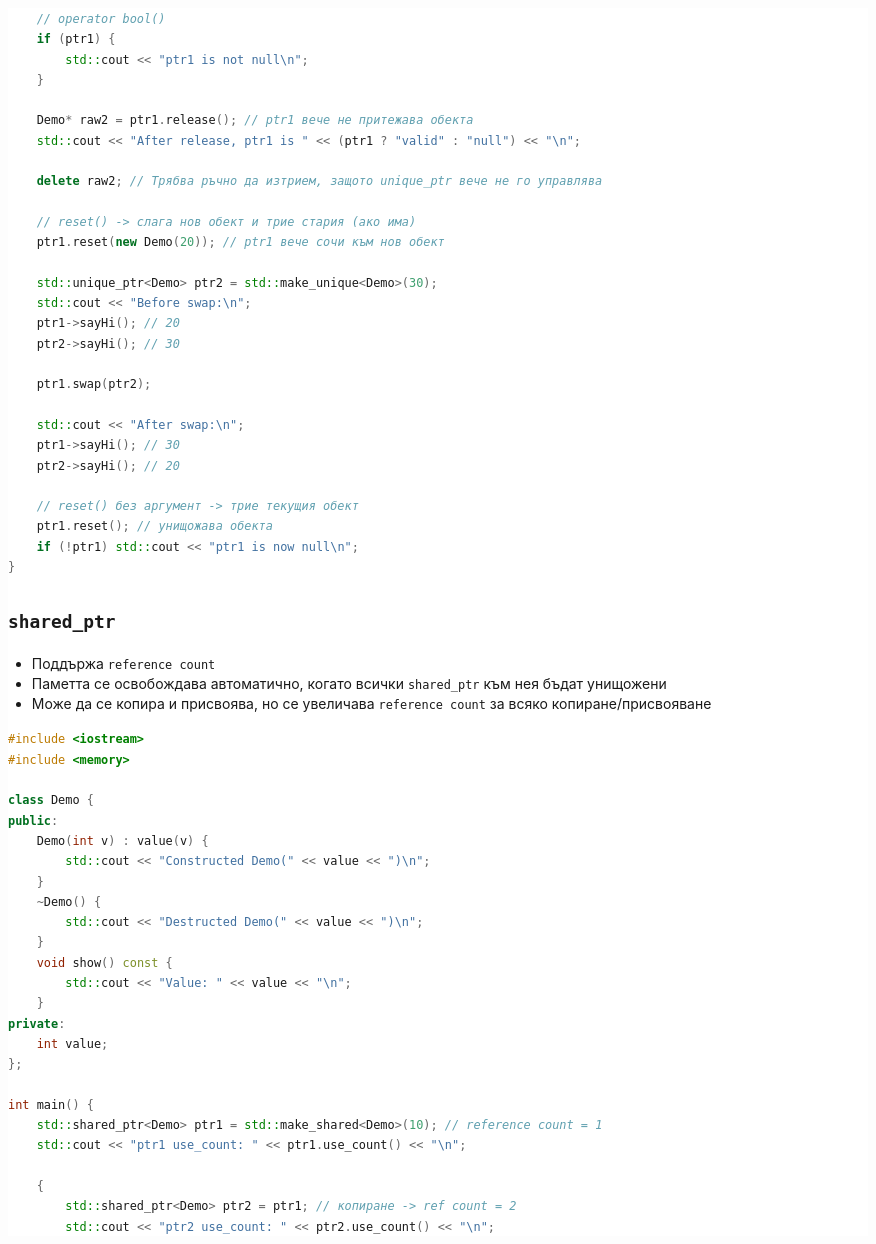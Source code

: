 ```c++
    // operator bool()
    if (ptr1) {
        std::cout << "ptr1 is not null\n";
    }

    Demo* raw2 = ptr1.release(); // ptr1 вече не притежава обекта
    std::cout << "After release, ptr1 is " << (ptr1 ? "valid" : "null") << "\n";

    delete raw2; // Трябва ръчно да изтрием, защото unique_ptr вече не го управлява

    // reset() -> слага нов обект и трие стария (ако има)
    ptr1.reset(new Demo(20)); // ptr1 вече сочи към нов обект

    std::unique_ptr<Demo> ptr2 = std::make_unique<Demo>(30);
    std::cout << "Before swap:\n";
    ptr1->sayHi(); // 20
    ptr2->sayHi(); // 30

    ptr1.swap(ptr2);

    std::cout << "After swap:\n";
    ptr1->sayHi(); // 30
    ptr2->sayHi(); // 20

    // reset() без аргумент -> трие текущия обект
    ptr1.reset(); // унищожава обекта
    if (!ptr1) std::cout << "ptr1 is now null\n";
}

``` 
## `shared_ptr`
 - Поддържа `reference count`
 - Паметта се освобождава автоматично, когато всички `shared_ptr` към нея бъдат унищожени
 - Може да се копира и присвоява, но се увеличава `reference count` за всяко копиране/присвояване
 
```c++
#include <iostream>
#include <memory>

class Demo {
public:
    Demo(int v) : value(v) {
        std::cout << "Constructed Demo(" << value << ")\n";
    }
    ~Demo() {
        std::cout << "Destructed Demo(" << value << ")\n";
    }
    void show() const {
        std::cout << "Value: " << value << "\n";
    }
private:
    int value;
};

int main() {
    std::shared_ptr<Demo> ptr1 = std::make_shared<Demo>(10); // reference count = 1
    std::cout << "ptr1 use_count: " << ptr1.use_count() << "\n";

    {
        std::shared_ptr<Demo> ptr2 = ptr1; // копиране -> ref count = 2
        std::cout << "ptr2 use_count: " << ptr2.use_count() << "\n";

```